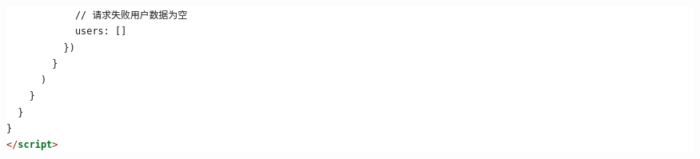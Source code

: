 ```html
            // 请求失败用户数据为空
            users: []
          })
        }
      )
    }
  }
}
</script>
```
